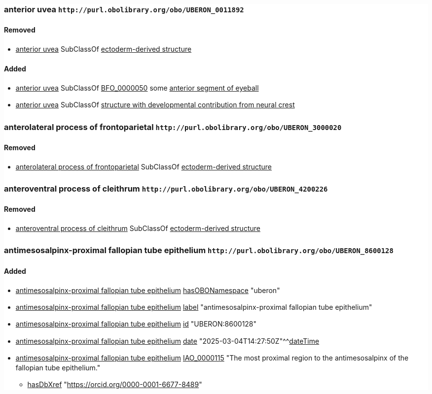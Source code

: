 ### anterior uvea `http://purl.obolibrary.org/obo/UBERON_0011892`
#### Removed
- [anterior uvea](http://purl.obolibrary.org/obo/UBERON_0011892) SubClassOf [ectoderm-derived structure](http://purl.obolibrary.org/obo/UBERON_0004121) 

#### Added
- [anterior uvea](http://purl.obolibrary.org/obo/UBERON_0011892) SubClassOf [BFO_0000050](http://purl.obolibrary.org/obo/BFO_0000050) some [anterior segment of eyeball](http://purl.obolibrary.org/obo/UBERON_0001801) 

- [anterior uvea](http://purl.obolibrary.org/obo/UBERON_0011892) SubClassOf [structure with developmental contribution from neural crest](http://purl.obolibrary.org/obo/UBERON_0010314) 


### anterolateral process of frontoparietal `http://purl.obolibrary.org/obo/UBERON_3000020`
#### Removed
- [anterolateral process of frontoparietal](http://purl.obolibrary.org/obo/UBERON_3000020) SubClassOf [ectoderm-derived structure](http://purl.obolibrary.org/obo/UBERON_0004121) 



### anteroventral process of cleithrum `http://purl.obolibrary.org/obo/UBERON_4200226`
#### Removed
- [anteroventral process of cleithrum](http://purl.obolibrary.org/obo/UBERON_4200226) SubClassOf [ectoderm-derived structure](http://purl.obolibrary.org/obo/UBERON_0004121) 



### antimesosalpinx-proximal fallopian tube epithelium `http://purl.obolibrary.org/obo/UBERON_8600128`

#### Added
- [antimesosalpinx-proximal fallopian tube epithelium](http://purl.obolibrary.org/obo/UBERON_8600128) [hasOBONamespace](http://www.geneontology.org/formats/oboInOwl#hasOBONamespace) "uberon" 

- [antimesosalpinx-proximal fallopian tube epithelium](http://purl.obolibrary.org/obo/UBERON_8600128) [label](http://www.w3.org/2000/01/rdf-schema#label) "antimesosalpinx-proximal fallopian tube epithelium" 

- [antimesosalpinx-proximal fallopian tube epithelium](http://purl.obolibrary.org/obo/UBERON_8600128) [id](http://www.geneontology.org/formats/oboInOwl#id) "UBERON:8600128" 

- [antimesosalpinx-proximal fallopian tube epithelium](http://purl.obolibrary.org/obo/UBERON_8600128) [date](http://purl.org/dc/terms/date) "2025-03-04T14:27:50Z"^^[dateTime](http://www.w3.org/2001/XMLSchema#dateTime) 

- [antimesosalpinx-proximal fallopian tube epithelium](http://purl.obolibrary.org/obo/UBERON_8600128) [IAO_0000115](http://purl.obolibrary.org/obo/IAO_0000115) "The most proximal region to the antimesosalpinx of the fallopian tube epithelium." 
  - [hasDbXref](http://www.geneontology.org/formats/oboInOwl#hasDbXref) "https://orcid.org/0000-0001-6677-8489" 

